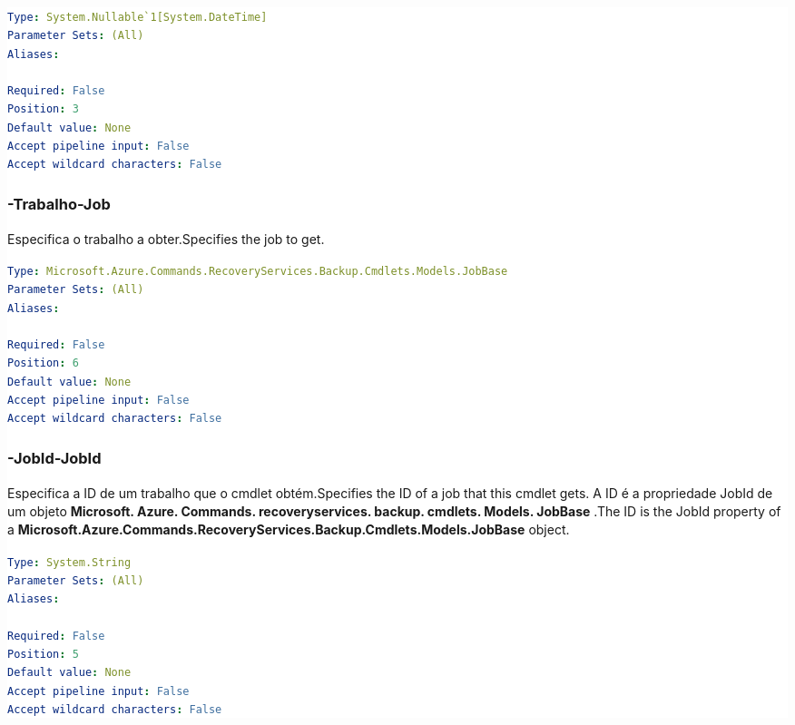 ```yaml
Type: System.Nullable`1[System.DateTime]
Parameter Sets: (All)
Aliases:

Required: False
Position: 3
Default value: None
Accept pipeline input: False
Accept wildcard characters: False
```

### <span data-ttu-id="6ccab-135">-Trabalho</span><span class="sxs-lookup"><span data-stu-id="6ccab-135">-Job</span></span>

<span data-ttu-id="6ccab-136">Especifica o trabalho a obter.</span><span class="sxs-lookup"><span data-stu-id="6ccab-136">Specifies the job to get.</span></span>

```yaml
Type: Microsoft.Azure.Commands.RecoveryServices.Backup.Cmdlets.Models.JobBase
Parameter Sets: (All)
Aliases:

Required: False
Position: 6
Default value: None
Accept pipeline input: False
Accept wildcard characters: False
```

### <span data-ttu-id="6ccab-137">-JobId</span><span class="sxs-lookup"><span data-stu-id="6ccab-137">-JobId</span></span>

<span data-ttu-id="6ccab-138">Especifica a ID de um trabalho que o cmdlet obtém.</span><span class="sxs-lookup"><span data-stu-id="6ccab-138">Specifies the ID of a job that this cmdlet gets.</span></span>
<span data-ttu-id="6ccab-139">A ID é a propriedade JobId de um objeto **Microsoft. Azure. Commands. recoveryservices. backup. cmdlets. Models. JobBase** .</span><span class="sxs-lookup"><span data-stu-id="6ccab-139">The ID is the JobId property of a **Microsoft.Azure.Commands.RecoveryServices.Backup.Cmdlets.Models.JobBase** object.</span></span>

```yaml
Type: System.String
Parameter Sets: (All)
Aliases:

Required: False
Position: 5
Default value: None
Accept pipeline input: False
Accept wildcard characters: False
```
